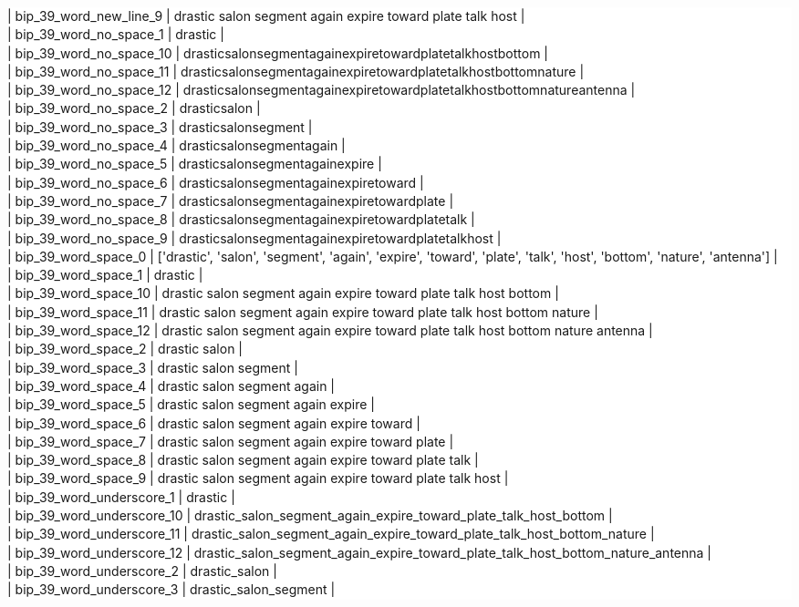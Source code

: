 | bip_39_word_new_line_9 | drastic
salon
segment
again
expire
toward
plate
talk
host |  
| bip_39_word_no_space_1 | drastic |  
| bip_39_word_no_space_10 | drasticsalonsegmentagainexpiretowardplatetalkhostbottom |  
| bip_39_word_no_space_11 | drasticsalonsegmentagainexpiretowardplatetalkhostbottomnature |  
| bip_39_word_no_space_12 | drasticsalonsegmentagainexpiretowardplatetalkhostbottomnatureantenna |  
| bip_39_word_no_space_2 | drasticsalon |  
| bip_39_word_no_space_3 | drasticsalonsegment |  
| bip_39_word_no_space_4 | drasticsalonsegmentagain |  
| bip_39_word_no_space_5 | drasticsalonsegmentagainexpire |  
| bip_39_word_no_space_6 | drasticsalonsegmentagainexpiretoward |  
| bip_39_word_no_space_7 | drasticsalonsegmentagainexpiretowardplate |  
| bip_39_word_no_space_8 | drasticsalonsegmentagainexpiretowardplatetalk |  
| bip_39_word_no_space_9 | drasticsalonsegmentagainexpiretowardplatetalkhost |  
| bip_39_word_space_0 | ['drastic', 'salon', 'segment', 'again', 'expire', 'toward', 'plate', 'talk', 'host', 'bottom', 'nature', 'antenna'] |  
| bip_39_word_space_1 | drastic |  
| bip_39_word_space_10 | drastic salon segment again expire toward plate talk host bottom |  
| bip_39_word_space_11 | drastic salon segment again expire toward plate talk host bottom nature |  
| bip_39_word_space_12 | drastic salon segment again expire toward plate talk host bottom nature antenna |  
| bip_39_word_space_2 | drastic salon |  
| bip_39_word_space_3 | drastic salon segment |  
| bip_39_word_space_4 | drastic salon segment again |  
| bip_39_word_space_5 | drastic salon segment again expire |  
| bip_39_word_space_6 | drastic salon segment again expire toward |  
| bip_39_word_space_7 | drastic salon segment again expire toward plate |  
| bip_39_word_space_8 | drastic salon segment again expire toward plate talk |  
| bip_39_word_space_9 | drastic salon segment again expire toward plate talk host |  
| bip_39_word_underscore_1 | drastic |  
| bip_39_word_underscore_10 | drastic_salon_segment_again_expire_toward_plate_talk_host_bottom |  
| bip_39_word_underscore_11 | drastic_salon_segment_again_expire_toward_plate_talk_host_bottom_nature |  
| bip_39_word_underscore_12 | drastic_salon_segment_again_expire_toward_plate_talk_host_bottom_nature_antenna |  
| bip_39_word_underscore_2 | drastic_salon |  
| bip_39_word_underscore_3 | drastic_salon_segment |  